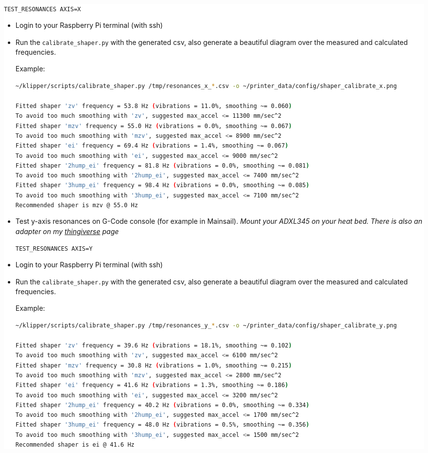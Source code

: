   ```sh
  TEST_RESONANCES AXIS=X
  ```

- Login to your Raspberry Pi terminal (with ssh)
- Run the `calibrate_shaper.py` with the generated csv, also generate a beautiful diagram over the measured and calculated frequencies.

  Example:

  ```sh
  ~/klipper/scripts/calibrate_shaper.py /tmp/resonances_x_*.csv -o ~/printer_data/config/shaper_calibrate_x.png

  Fitted shaper 'zv' frequency = 53.8 Hz (vibrations = 11.0%, smoothing ~= 0.060)
  To avoid too much smoothing with 'zv', suggested max_accel <= 11300 mm/sec^2
  Fitted shaper 'mzv' frequency = 55.0 Hz (vibrations = 0.0%, smoothing ~= 0.067)
  To avoid too much smoothing with 'mzv', suggested max_accel <= 8900 mm/sec^2
  Fitted shaper 'ei' frequency = 69.4 Hz (vibrations = 1.4%, smoothing ~= 0.067)
  To avoid too much smoothing with 'ei', suggested max_accel <= 9000 mm/sec^2
  Fitted shaper '2hump_ei' frequency = 81.8 Hz (vibrations = 0.0%, smoothing ~= 0.081)
  To avoid too much smoothing with '2hump_ei', suggested max_accel <= 7400 mm/sec^2
  Fitted shaper '3hump_ei' frequency = 98.4 Hz (vibrations = 0.0%, smoothing ~= 0.085)
  To avoid too much smoothing with '3hump_ei', suggested max_accel <= 7100 mm/sec^2
  Recommended shaper is mzv @ 55.0 Hz
  ```

- Test y-axis resonances on G-Code console (for example in Mainsail). _Mount your ADXL345 on your heat bed. There is also an adapter on my [thingiverse](https://www.thingiverse.com/thing:5511453) page_

  ```sh
  TEST_RESONANCES AXIS=Y
  ```

- Login to your Raspberry Pi terminal (with ssh)
- Run the `calibrate_shaper.py` with the generated csv, also generate a beautiful diagram over the measured and calculated frequencies.

  Example:

  ```sh
  ~/klipper/scripts/calibrate_shaper.py /tmp/resonances_y_*.csv -o ~/printer_data/config/shaper_calibrate_y.png

  Fitted shaper 'zv' frequency = 39.6 Hz (vibrations = 18.1%, smoothing ~= 0.102)
  To avoid too much smoothing with 'zv', suggested max_accel <= 6100 mm/sec^2
  Fitted shaper 'mzv' frequency = 30.8 Hz (vibrations = 1.0%, smoothing ~= 0.215)
  To avoid too much smoothing with 'mzv', suggested max_accel <= 2800 mm/sec^2
  Fitted shaper 'ei' frequency = 41.6 Hz (vibrations = 1.3%, smoothing ~= 0.186)
  To avoid too much smoothing with 'ei', suggested max_accel <= 3200 mm/sec^2
  Fitted shaper '2hump_ei' frequency = 40.2 Hz (vibrations = 0.0%, smoothing ~= 0.334)
  To avoid too much smoothing with '2hump_ei', suggested max_accel <= 1700 mm/sec^2
  Fitted shaper '3hump_ei' frequency = 48.0 Hz (vibrations = 0.5%, smoothing ~= 0.356)
  To avoid too much smoothing with '3hump_ei', suggested max_accel <= 1500 mm/sec^2
  Recommended shaper is ei @ 41.6 Hz
  ```
